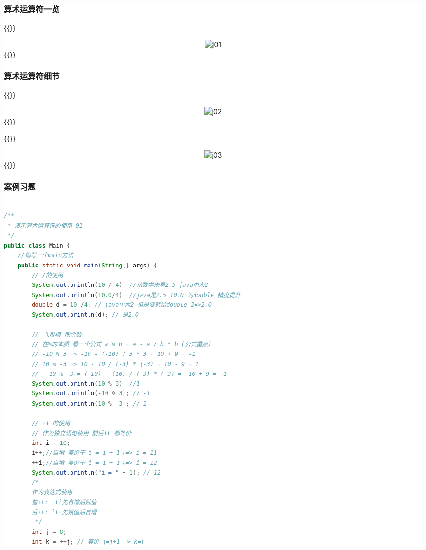 ### 算术运算符一览

{{<md>}}
<div align="center">
<img src="https://s2.loli.net/2022/02/11/LJ4NTtaCie5Pqf2.jpg" alt="j01" >
</div>
{{</md>}}

<br>

### 算术运算符细节

{{<md>}}
<div align="center">
<img src="https://s2.loli.net/2022/02/11/iUI5GPgpA1zVkYe.jpg" alt="j02" >
</div>
{{</md>}}

{{<md>}}
<div align="center">
<img src="https://s2.loli.net/2022/02/11/GQxBnaFXvisMHfE.jpg" alt="j03" >
</div>
{{</md>}}
<br>

### 案例习题

```java 

/**
 * 演示算术运算符的使用 01
 */
public class Main {
    //编写一个main方法
    public static void main(String[] args) {
        // /的使用
        System.out.println(10 / 4); //从数学来看2.5 java中为2
        System.out.println(10.0/4); //java是2.5 10.0 为double 精度提升
        double d = 10 /4; // java中为2 但是要转给double 2=>2.0
        System.out.println(d); // 是2.0

        //  %取模 取余数
        // 在%的本质 看一个公式 a % b = a - a / b * b (公式重点)
        // -10 % 3 => -10 - (-10) / 3 * 3 = 10 + 9 = -1
        // 10 % -3 => 10 - 10 / (-3) * (-3) = 10 - 9 = 1
        // - 10 % -3 = (-10) - (10) / (-3) * (-3) = -10 + 9 = -1
        System.out.println(10 % 3); //1
        System.out.println(-10 % 3); // -1
        System.out.println(10 % -3); // 1

        // ++ 的使用
        // 作为独立语句使用 前后++ 都等价
        int i = 10;
        i++;//自增 等价于 i = i + 1；=> i = 11
        ++i;//自增 等价于 i = i + 1；=> i = 12
        System.out.println("i = " + 1); // 12
        /*
        作为表达式使用
        前++: ++i先自增后赋值
        后++: i++先赋值后自增
         */
        int j = 8;
        int k = ++j; // 等价 j=j+1 -> k=j
```